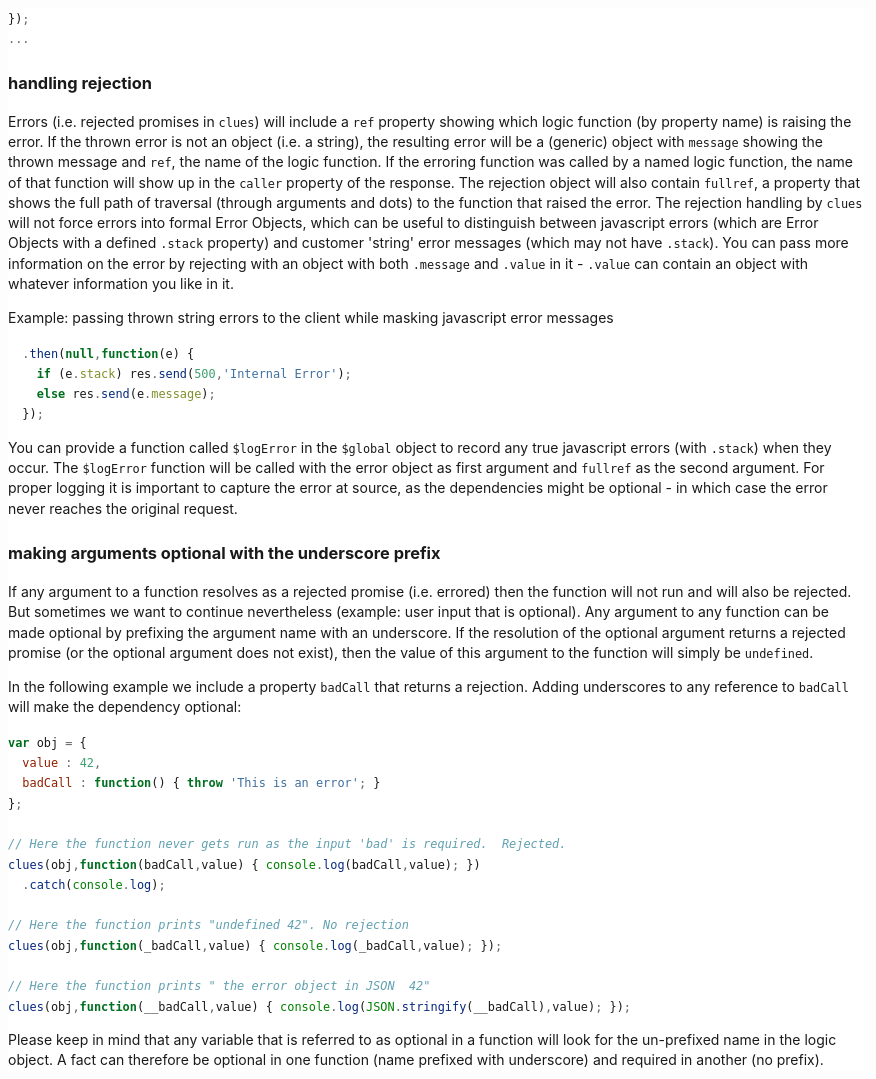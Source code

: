 ```js
});
...

```
### handling rejection
Errors (i.e. rejected promises in `clues`) will include a `ref` property showing which logic function (by property name) is raising the error.  If the thrown error is not an object (i.e. a string), the resulting error will be a (generic) object with `message` showing the thrown message and `ref`, the name of the logic function.  If the erroring function was called by a named logic function, the name of that function will show up in the `caller` property of the response.  The rejection object will also contain `fullref`, a property that shows the full path of traversal (through arguments and dots) to the function that raised the error.  The rejection handling by `clues` will not force errors into formal Error Objects, which can be useful to distinguish between javascript errors (which are Error Objects with a defined `.stack` property) and customer 'string' error messages (which may not have `.stack`).  You can pass more information on the error by rejecting with an object with both `.message` and `.value` in it - `.value` can contain an object with whatever information you like in it.

Example: passing thrown string errors to the client while masking javascript error messages
```js
  .then(null,function(e) {
    if (e.stack) res.send(500,'Internal Error');
    else res.send(e.message);
  });
```

You can provide a function called `$logError` in the `$global` object to record any true javascript errors (with `.stack`) when they occur. The `$logError` function will be called with the error object as first argument and `fullref` as the second argument.  For proper logging it is important to capture the error at source, as the dependencies might be optional - in which case the error never reaches the original request.

### making arguments optional with the underscore prefix
If any argument to a function resolves as a rejected promise (i.e. errored) then the function will not run and will also be rejected.  But sometimes we want to continue nevertheless (example: user input that is optional).  Any argument to any function can be made optional by prefixing the argument name with an underscore.   If the resolution of the optional argument returns a rejected promise (or the optional argument does not exist), then the value of this argument to the function will simply be `undefined`.   

In the following example we include a property `badCall` that returns a rejection.  Adding underscores to any reference to `badCall` will make the dependency optional:

```js
var obj = {
  value : 42,
  badCall : function() { throw 'This is an error'; }
};

// Here the function never gets run as the input 'bad' is required.  Rejected.
clues(obj,function(badCall,value) { console.log(badCall,value); })
  .catch(console.log);

// Here the function prints "undefined 42". No rejection
clues(obj,function(_badCall,value) { console.log(_badCall,value); });

// Here the function prints " the error object in JSON  42"
clues(obj,function(__badCall,value) { console.log(JSON.stringify(__badCall),value); });
```
Please keep in mind that any variable that is referred to as optional in a function will look for the un-prefixed name in the logic object.  A fact can therefore be optional in one function (name prefixed with underscore) and required in another (no prefix).  
